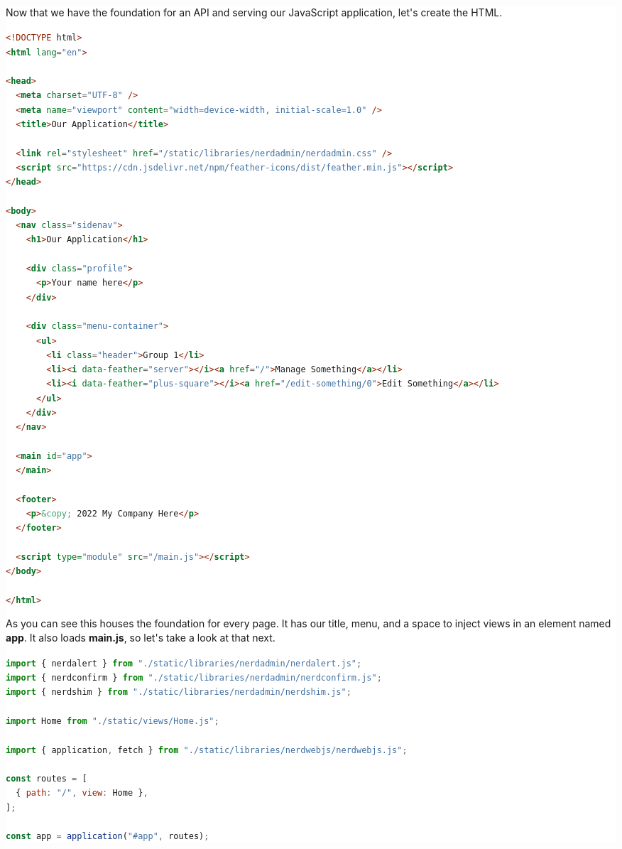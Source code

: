 Now that we have the foundation for an API and serving our JavaScript application, let's create the HTML.

```html
<!DOCTYPE html>
<html lang="en">

<head>
  <meta charset="UTF-8" />
  <meta name="viewport" content="width=device-width, initial-scale=1.0" />
  <title>Our Application</title>

  <link rel="stylesheet" href="/static/libraries/nerdadmin/nerdadmin.css" />
  <script src="https://cdn.jsdelivr.net/npm/feather-icons/dist/feather.min.js"></script>
</head>

<body>
  <nav class="sidenav">
    <h1>Our Application</h1>

    <div class="profile">
      <p>Your name here</p>
    </div>

    <div class="menu-container">
      <ul>
        <li class="header">Group 1</li>
        <li><i data-feather="server"></i><a href="/">Manage Something</a></li>
        <li><i data-feather="plus-square"></i><a href="/edit-something/0">Edit Something</a></li>
      </ul>
    </div>
  </nav>

  <main id="app">
  </main>

  <footer>
    <p>&copy; 2022 My Company Here</p>
  </footer>

  <script type="module" src="/main.js"></script>
</body>

</html>
```

As you can see this houses the foundation for every page. It has our title, menu, and a space to inject views in an element named **app**. It also loads **main.js**, so let's take a look at that next.

```js
import { nerdalert } from "./static/libraries/nerdadmin/nerdalert.js";
import { nerdconfirm } from "./static/libraries/nerdadmin/nerdconfirm.js";
import { nerdshim } from "./static/libraries/nerdadmin/nerdshim.js";

import Home from "./static/views/Home.js";

import { application, fetch } from "./static/libraries/nerdwebjs/nerdwebjs.js";

const routes = [
  { path: "/", view: Home },
];

const app = application("#app", routes);

```